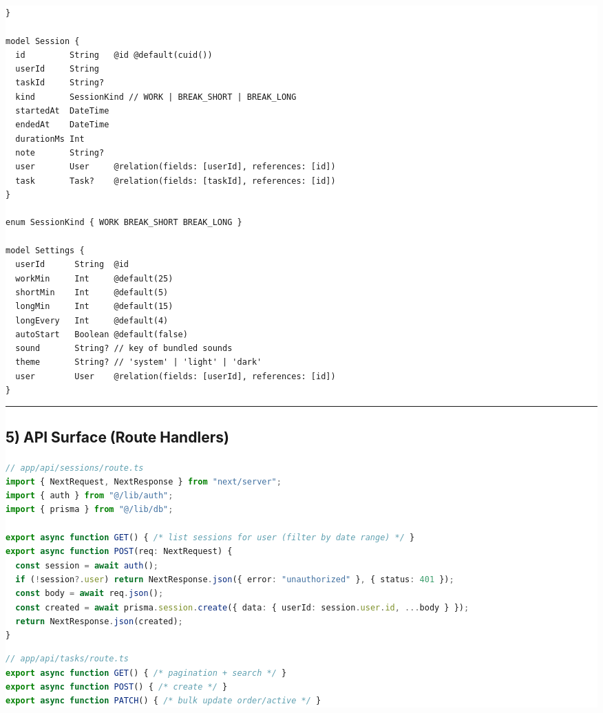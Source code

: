 ```prisma
}

model Session {
  id         String   @id @default(cuid())
  userId     String
  taskId     String?
  kind       SessionKind // WORK | BREAK_SHORT | BREAK_LONG
  startedAt  DateTime
  endedAt    DateTime
  durationMs Int
  note       String?
  user       User     @relation(fields: [userId], references: [id])
  task       Task?    @relation(fields: [taskId], references: [id])
}

enum SessionKind { WORK BREAK_SHORT BREAK_LONG }

model Settings {
  userId      String  @id
  workMin     Int     @default(25)
  shortMin    Int     @default(5)
  longMin     Int     @default(15)
  longEvery   Int     @default(4)
  autoStart   Boolean @default(false)
  sound       String? // key of bundled sounds
  theme       String? // 'system' | 'light' | 'dark'
  user        User    @relation(fields: [userId], references: [id])
}
```

---

## 5) API Surface (Route Handlers)
```ts
// app/api/sessions/route.ts
import { NextRequest, NextResponse } from "next/server";
import { auth } from "@/lib/auth";
import { prisma } from "@/lib/db";

export async function GET() { /* list sessions for user (filter by date range) */ }
export async function POST(req: NextRequest) {
  const session = await auth();
  if (!session?.user) return NextResponse.json({ error: "unauthorized" }, { status: 401 });
  const body = await req.json();
  const created = await prisma.session.create({ data: { userId: session.user.id, ...body } });
  return NextResponse.json(created);
}
```

```ts
// app/api/tasks/route.ts
export async function GET() { /* pagination + search */ }
export async function POST() { /* create */ }
export async function PATCH() { /* bulk update order/active */ }
```
